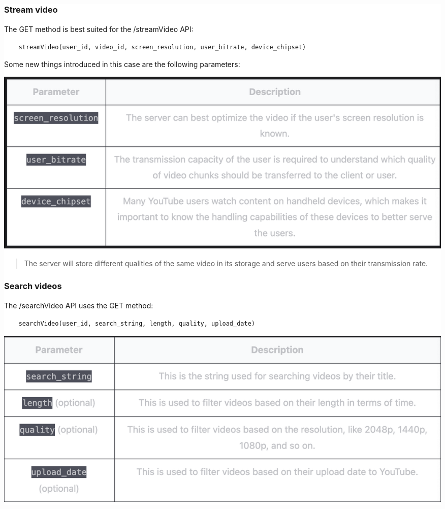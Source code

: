### Stream video

The GET method is best suited for the /streamVideo API:

        streamVideo(user_id, video_id, screen_resolution, user_bitrate, device_chipset)

Some new things introduced in this case are the following parameters:

![new things introduced](./images/3-4-stream-video-parameter.png)

> The server will store different qualities of the same video in its storage and serve users based on their transmission rate.

### Search videos

The /searchVideo API uses the GET method:

        searchVideo(user_id, search_string, length, quality, upload_date)

![search video parameters](./images/3-5-search-video-parameters.png)

